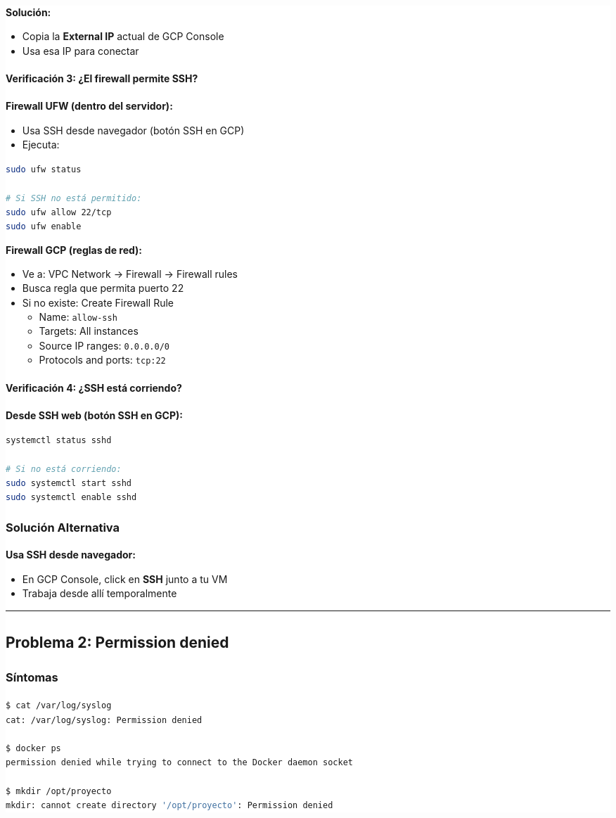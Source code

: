 **Solución:**

- Copia la **External IP** actual de GCP Console
- Usa esa IP para conectar

#### Verificación 3: ¿El firewall permite SSH?

**Firewall UFW (dentro del servidor):**

- Usa SSH desde navegador (botón SSH en GCP)
- Ejecuta:

```bash
sudo ufw status

# Si SSH no está permitido:
sudo ufw allow 22/tcp
sudo ufw enable
```

**Firewall GCP (reglas de red):**

- Ve a: VPC Network → Firewall → Firewall rules
- Busca regla que permita puerto 22
- Si no existe: Create Firewall Rule
  - Name: `allow-ssh`
  - Targets: All instances
  - Source IP ranges: `0.0.0.0/0`
  - Protocols and ports: `tcp:22`

#### Verificación 4: ¿SSH está corriendo?

**Desde SSH web (botón SSH en GCP):**

```bash
systemctl status sshd

# Si no está corriendo:
sudo systemctl start sshd
sudo systemctl enable sshd
```

### Solución Alternativa

**Usa SSH desde navegador:**

- En GCP Console, click en **SSH** junto a tu VM
- Trabaja desde allí temporalmente

---

## Problema 2: Permission denied

### Síntomas

```bash
$ cat /var/log/syslog
cat: /var/log/syslog: Permission denied

$ docker ps
permission denied while trying to connect to the Docker daemon socket

$ mkdir /opt/proyecto
mkdir: cannot create directory '/opt/proyecto': Permission denied
```
